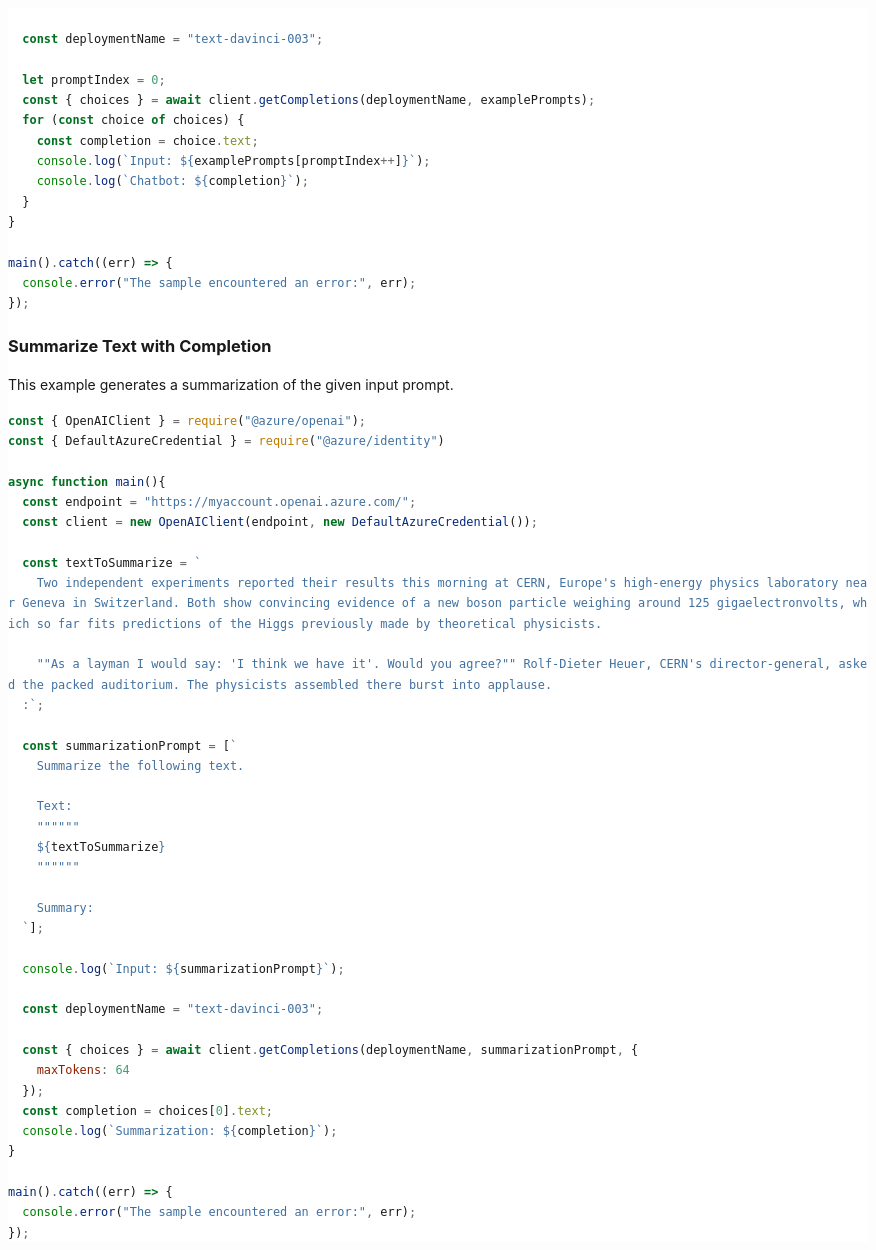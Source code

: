 ```javascript

  const deploymentName = "text-davinci-003";

  let promptIndex = 0;
  const { choices } = await client.getCompletions(deploymentName, examplePrompts);
  for (const choice of choices) {
    const completion = choice.text;
    console.log(`Input: ${examplePrompts[promptIndex++]}`);
    console.log(`Chatbot: ${completion}`);
  }
}

main().catch((err) => {
  console.error("The sample encountered an error:", err);
});
```

### Summarize Text with Completion

This example generates a summarization of the given input prompt.

```javascript
const { OpenAIClient } = require("@azure/openai");
const { DefaultAzureCredential } = require("@azure/identity")

async function main(){
  const endpoint = "https://myaccount.openai.azure.com/";
  const client = new OpenAIClient(endpoint, new DefaultAzureCredential());

  const textToSummarize = `
    Two independent experiments reported their results this morning at CERN, Europe's high-energy physics laboratory near Geneva in Switzerland. Both show convincing evidence of a new boson particle weighing around 125 gigaelectronvolts, which so far fits predictions of the Higgs previously made by theoretical physicists.

    ""As a layman I would say: 'I think we have it'. Would you agree?"" Rolf-Dieter Heuer, CERN's director-general, asked the packed auditorium. The physicists assembled there burst into applause.
  :`;

  const summarizationPrompt = [`
    Summarize the following text.

    Text:
    """"""
    ${textToSummarize}
    """"""

    Summary:
  `];

  console.log(`Input: ${summarizationPrompt}`);

  const deploymentName = "text-davinci-003";

  const { choices } = await client.getCompletions(deploymentName, summarizationPrompt, {
    maxTokens: 64
  });
  const completion = choices[0].text;
  console.log(`Summarization: ${completion}`);
}

main().catch((err) => {
  console.error("The sample encountered an error:", err);
});
```

[get_completions_sample]: https://github.com/Azure/azure-sdk-for-js/blob/main/sdk/openai/openai/samples/v2-beta/javascript/completions.js
[stream_chat_completion_sample]: https://github.com/Azure/azure-sdk-for-js/blob/main/sdk/openai/openai/samples/v2-beta/javascript/streamChatCompletions.js
[byod_sample]: https://github.com/Azure/azure-sdk-for-js/blob/main/sdk/openai/openai/samples/v2-beta/javascript/onYourData.js
[get_images_sample]: https://github.com/Azure/azure-sdk-for-js/blob/main/sdk/openai/openai/samples/v2-beta/javascript/images.js
[transcribe_audio_sample]: https://github.com/Azure/azure-sdk-for-js/blob/main/sdk/openai/openai/samples-dev/audioTranscription.ts
[get_embeddings_sample]: https://github.com/Azure/azure-sdk-for-js/blob/main/sdk/openai/openai/samples-dev/embeddings.ts
[azure_openai_completions_docs]: https://learn.microsoft.com/azure/cognitive-services/openai/how-to/completions
[defaultazurecredential]: https://github.com/Azure/azure-sdk-for-js/tree/main/sdk/identity/identity#defaultazurecredential
[azure_identity]: https://github.com/Azure/azure-sdk-for-js/tree/main/sdk/identity/identity
[register_aad_app]: https://docs.microsoft.com/azure/cognitive-services/authentication#assign-a-role-to-a-service-principal
[azure_cli]: https://docs.microsoft.com/cli/azure
[azure_portal]: https://portal.azure.com
[msdocs_quickstart_byod]: https://learn.microsoft.com/azure/ai-services/openai/use-your-data-quickstart